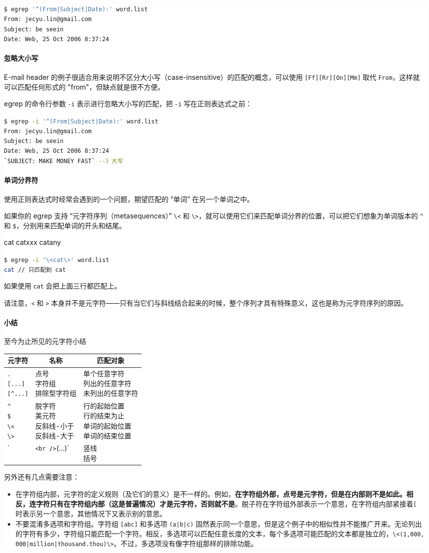 ```sh
$ egrep '^(From|Subject|Date):' word.list 
From: jecyu.lin@gmail.com
Subject: be seein
Date: Web, 25 Oct 2006 8:37:24
```

#### 忽略大小写

E-mail header 的例子很适合用来说明不区分大小写（case-insensitive）的匹配的概念，可以使用 `[Ff][Rr][On][Mm]` 取代 `From`，这样就可以匹配任何形式的 "from"，但缺点就是很不方便。

egrep 的命令行参数 `-i` 表示进行忽略大小写的匹配，把 `-i` 写在正则表达式之前：

```sh
$ egrep -i '^(From|Subject|Date):' word.list 
From: jecyu.lin@gmail.com
Subject: be seein
Date: Web, 25 Oct 2006 8:37:24
`SUBJECT: MAKE MONEY FAST` --》大写
```

#### 单词分界符

使用正则表达式时经常会遇到的一个问题，期望匹配的 “单词” 在另一个单词之中。

如果你的 egrep 支持 “元字符序列（metasequences）” `\<` 和 `\>`，就可以使用它们来匹配单词分界的位置，可以把它们想象为单词版本的 `^` 和 `$`，分别用来匹配单词的开头和结尾。

cat
catxxx
catany

```sh
$ egrep -i '\<cat\>' word.list 
cat // 只匹配到 cat
```

如果使用 `cat` 会把上面三行都匹配上。

请注意，`<` 和 `>` 本身并不是元字符——只有当它们与斜线结合起来的时候，整个序列才具有特殊意义，这也是称为元字符序列的原因。

#### 小结

至今为止所见的元字符小结

| 元字符                           | 名称                                                 | 匹配对象                                                     |
| -------------------------------- | ---------------------------------------------------- | ------------------------------------------------------------ |
| `.`<br />`[...]`<br />`[^...]`   | 点号<br />字符组<br />排除型字符组                   | 单个任意字符<br />列出的任意字符<br />未列出的任意字符       |
| `^`<br />`$`<br />`\<`<br />`\>` | 脱字符<br />美元符<br />反斜线-小于<br />反斜线-大于 | 行的起始位置<br />行的结束为止<br />单词的起始位置<br />单词的结束位置 |
| `|`<br />`(...)`                 | 竖线<br />括号                                       | 匹配分隔两边的任意一个表达式<br />限制竖线的作用范围（其他功能下文讨论） |

另外还有几点需要注意：

- 在字符组内部，元字符的定义规则（及它们的意义）是不一样的。例如，**在字符组外部，点号是元字符，但是在内部则不是如此。相反，连字符只有在字符组内部（这是普遍情况）才是元字符，否则就不是**。脱子符在字符组外部表示一个意思，在字符组内部紧接着`[` 时表示另一个意思，其他情况下又表示别的意思。
- 不要混淆多选项和字符组。字符组 `[abc]` 和多选项 `(a|b|c)` 固然表示同一个意思，但是这个例子中的相似性并不能推广开来。无论列出的字符有多少，字符组只能匹配一个字符。相反，多选项可以匹配任意长度的文本，每个多选项可能匹配的文本都是独立的，`\<(1,000,000|million|thousand.thou)\>`。不过，多选项没有像字符组那样的排除功能。
